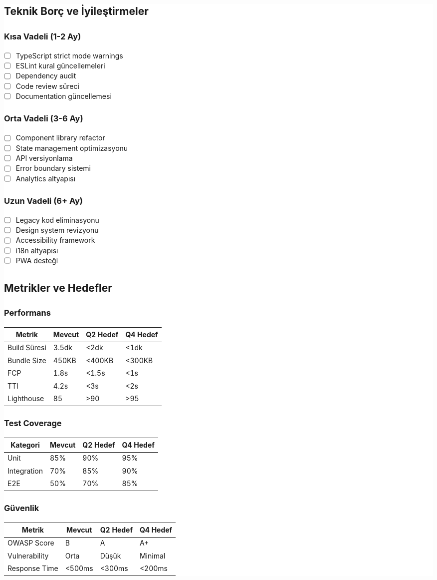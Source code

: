 ## Teknik Borç ve İyileştirmeler

### Kısa Vadeli (1-2 Ay)
- [ ] TypeScript strict mode warnings
- [ ] ESLint kural güncellemeleri
- [ ] Dependency audit
- [ ] Code review süreci
- [ ] Documentation güncellemesi

### Orta Vadeli (3-6 Ay)
- [ ] Component library refactor
- [ ] State management optimizasyonu
- [ ] API versiyonlama
- [ ] Error boundary sistemi
- [ ] Analytics altyapısı

### Uzun Vadeli (6+ Ay)
- [ ] Legacy kod eliminasyonu
- [ ] Design system revizyonu
- [ ] Accessibility framework
- [ ] i18n altyapısı
- [ ] PWA desteği

## Metrikler ve Hedefler

### Performans
| Metrik | Mevcut | Q2 Hedef | Q4 Hedef |
|--------|---------|----------|-----------|
| Build Süresi | 3.5dk | <2dk | <1dk |
| Bundle Size | 450KB | <400KB | <300KB |
| FCP | 1.8s | <1.5s | <1s |
| TTI | 4.2s | <3s | <2s |
| Lighthouse | 85 | >90 | >95 |

### Test Coverage
| Kategori | Mevcut | Q2 Hedef | Q4 Hedef |
|----------|---------|----------|-----------|
| Unit | 85% | 90% | 95% |
| Integration | 70% | 85% | 90% |
| E2E | 50% | 70% | 85% |

### Güvenlik
| Metrik | Mevcut | Q2 Hedef | Q4 Hedef |
|--------|---------|----------|-----------|
| OWASP Score | B | A | A+ |
| Vulnerability | Orta | Düşük | Minimal |
| Response Time | <500ms | <300ms | <200ms |

